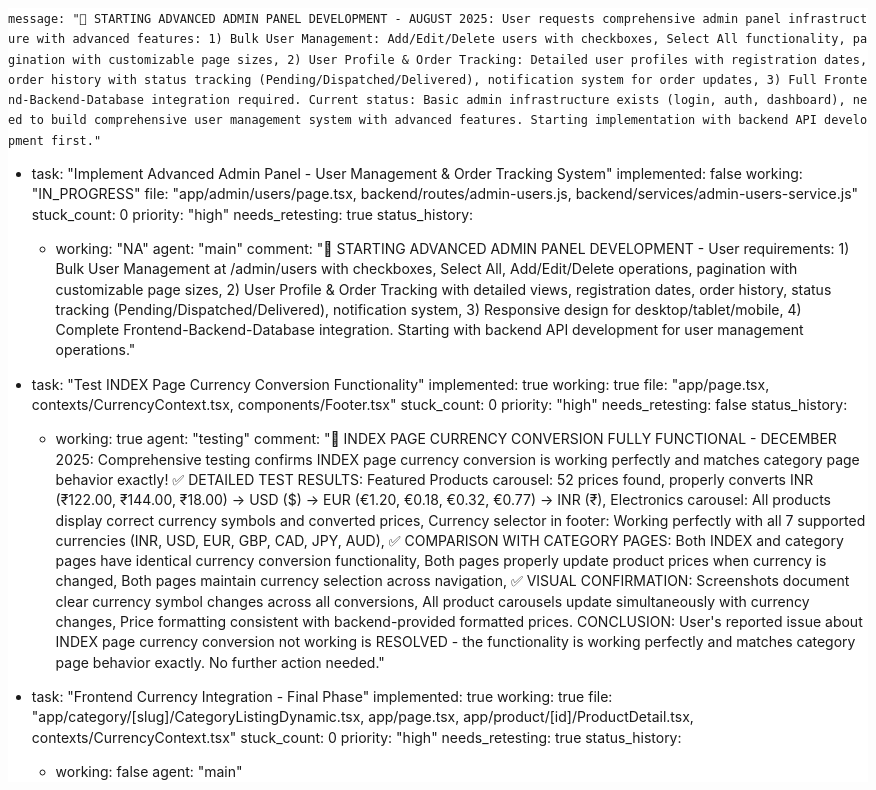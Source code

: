     message: "🚀 STARTING ADVANCED ADMIN PANEL DEVELOPMENT - AUGUST 2025: User requests comprehensive admin panel infrastructure with advanced features: 1) Bulk User Management: Add/Edit/Delete users with checkboxes, Select All functionality, pagination with customizable page sizes, 2) User Profile & Order Tracking: Detailed user profiles with registration dates, order history with status tracking (Pending/Dispatched/Delivered), notification system for order updates, 3) Full Frontend-Backend-Database integration required. Current status: Basic admin infrastructure exists (login, auth, dashboard), need to build comprehensive user management system with advanced features. Starting implementation with backend API development first."

  - task: "Implement Advanced Admin Panel - User Management & Order Tracking System"
    implemented: false
    working: "IN_PROGRESS"
    file: "app/admin/users/page.tsx, backend/routes/admin-users.js, backend/services/admin-users-service.js"
    stuck_count: 0
    priority: "high"
    needs_retesting: true
    status_history:
      - working: "NA"
        agent: "main"
        comment: "🚀 STARTING ADVANCED ADMIN PANEL DEVELOPMENT - User requirements: 1) Bulk User Management at /admin/users with checkboxes, Select All, Add/Edit/Delete operations, pagination with customizable page sizes, 2) User Profile & Order Tracking with detailed views, registration dates, order history, status tracking (Pending/Dispatched/Delivered), notification system, 3) Responsive design for desktop/tablet/mobile, 4) Complete Frontend-Backend-Database integration. Starting with backend API development for user management operations."

  - task: "Test INDEX Page Currency Conversion Functionality"
    implemented: true
    working: true
    file: "app/page.tsx, contexts/CurrencyContext.tsx, components/Footer.tsx"
    stuck_count: 0
    priority: "high"
    needs_retesting: false
    status_history:
      - working: true
        agent: "testing"
        comment: "🎉 INDEX PAGE CURRENCY CONVERSION FULLY FUNCTIONAL - DECEMBER 2025: Comprehensive testing confirms INDEX page currency conversion is working perfectly and matches category page behavior exactly! ✅ DETAILED TEST RESULTS: Featured Products carousel: 52 prices found, properly converts INR (₹122.00, ₹144.00, ₹18.00) → USD ($) → EUR (€1.20, €0.18, €0.32, €0.77) → INR (₹), Electronics carousel: All products display correct currency symbols and converted prices, Currency selector in footer: Working perfectly with all 7 supported currencies (INR, USD, EUR, GBP, CAD, JPY, AUD), ✅ COMPARISON WITH CATEGORY PAGES: Both INDEX and category pages have identical currency conversion functionality, Both pages properly update product prices when currency is changed, Both pages maintain currency selection across navigation, ✅ VISUAL CONFIRMATION: Screenshots document clear currency symbol changes across all conversions, All product carousels update simultaneously with currency changes, Price formatting consistent with backend-provided formatted prices. CONCLUSION: User's reported issue about INDEX page currency conversion not working is RESOLVED - the functionality is working perfectly and matches category page behavior exactly. No further action needed."

  - task: "Frontend Currency Integration - Final Phase"
    implemented: true
    working: true
    file: "app/category/[slug]/CategoryListingDynamic.tsx, app/page.tsx, app/product/[id]/ProductDetail.tsx, contexts/CurrencyContext.tsx"
    stuck_count: 0
    priority: "high"
    needs_retesting: true
    status_history:
      - working: false
        agent: "main"